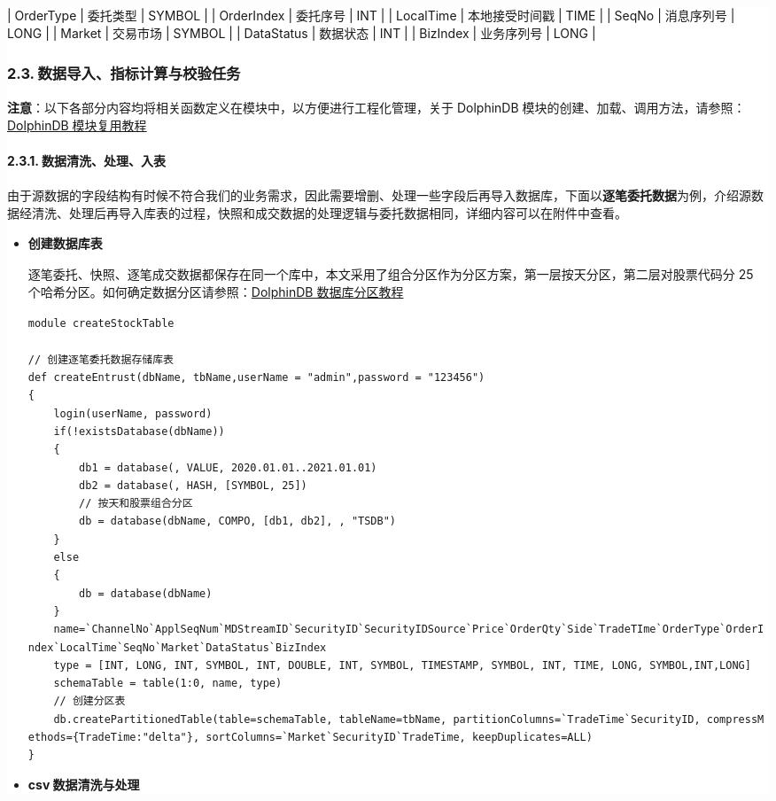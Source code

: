 | OrderType | 委托类型 | SYMBOL |
| OrderIndex | 委托序号 | INT |
| LocalTime | 本地接受时间戳 | TIME |
| SeqNo | 消息序列号 | LONG |
| Market | 交易市场 | SYMBOL |
| DataStatus | 数据状态 | INT |
| BizIndex | 业务序列号 | LONG |

### 2.3. 数据导入、指标计算与校验任务

**注意**：以下各部分内容均将相关函数定义在模块中，以方便进行工程化管理，关于 DolphinDB 模块的创建、加载、调用方法，请参照：[DolphinDB 模块复用教程](module_tutorial.html)

#### 2.3.1. 数据清洗、处理、入表

由于源数据的字段结构有时候不符合我们的业务需求，因此需要增删、处理一些字段后再导入数据库，下面以**逐笔委托数据**为例，介绍源数据经清洗、处理后再导入库表的过程，快照和成交数据的处理逻辑与委托数据相同，详细内容可以在附件中查看。

* **创建数据库表**

  逐笔委托、快照、逐笔成交数据都保存在同一个库中，本文采用了组合分区作为分区方案，第一层按天分区，第二层对股票代码分 25 个哈希分区。如何确定数据分区请参照：[DolphinDB 数据库分区教程](database.html)

  ```
  module createStockTable

  // 创建逐笔委托数据存储库表
  def createEntrust(dbName, tbName,userName = "admin",password = "123456")
  {
      login(userName, password)
      if(!existsDatabase(dbName))
      {
          db1 = database(, VALUE, 2020.01.01..2021.01.01)
          db2 = database(, HASH, [SYMBOL, 25])
          // 按天和股票组合分区
          db = database(dbName, COMPO, [db1, db2], , "TSDB")
      }
      else
      {
          db = database(dbName)
      }
      name=`ChannelNo`ApplSeqNum`MDStreamID`SecurityID`SecurityIDSource`Price`OrderQty`Side`TradeTIme`OrderType`OrderIndex`LocalTime`SeqNo`Market`DataStatus`BizIndex
      type = [INT, LONG, INT, SYMBOL, INT, DOUBLE, INT, SYMBOL, TIMESTAMP, SYMBOL, INT, TIME, LONG, SYMBOL,INT,LONG]
      schemaTable = table(1:0, name, type)
      // 创建分区表
      db.createPartitionedTable(table=schemaTable, tableName=tbName, partitionColumns=`TradeTime`SecurityID, compressMethods={TradeTime:"delta"}, sortColumns=`Market`SecurityID`TradeTime, keepDuplicates=ALL)
  }
  ```
* **csv 数据清洗与处理**
